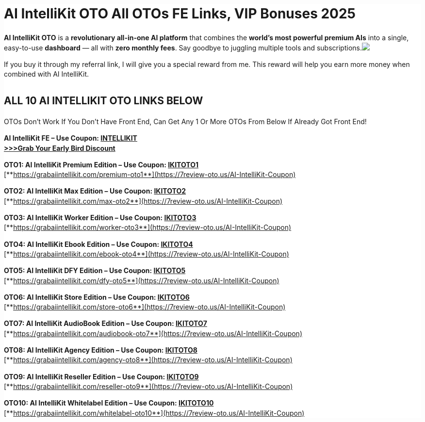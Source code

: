 # AI IntelliKit OTO All OTOs FE Links, VIP Bonuses 2025

**AI IntelliKit OTO** is a **revolutionary all-in-one AI platform** that combines the **world’s most powerful premium AIs** into a single, easy-to-use **dashboard** — all with **zero monthly fees**. Say goodbye to juggling multiple tools and subscriptions.![](https://4u-review.com/wp-content/uploads/2025/02/AI-IntelliKit.png)

If you buy it through my referral link, I will give you a special reward from me. This reward will help you earn more money when combined with AI IntelliKit.

**ALL 10 AI INTELLIKIT** **OTO LINKS BELOW**
--------------------------------------------

OTOs Don’t Work If You Don’t Have Front End, Can Get Any 1 Or More OTOs From Below If Already Got Front End!

**AI IntelliKit FE – Use Coupon: [INTELLIKIT](https://7review-oto.us/AI-IntelliKit-Coupon)**  
[**\>>>Grab Your Early Bird Discount**](https://7review-oto.us/AI-IntelliKit-Coupon)

**OTO1: AI IntelliKit Premium Edition – Use Coupon: [IKITOTO1](https://7review-oto.us/AI-IntelliKit-Coupon)**  
[**https://grabaiintellikit.com/premium-oto1**](https://7review-oto.us/AI-IntelliKit-Coupon)

**OTO2: AI IntelliKit Max Edition – Use Coupon: [IKITOTO2](https://7review-oto.us/AI-IntelliKit-Coupon)**  
[**https://grabaiintellikit.com/max-oto2**](https://7review-oto.us/AI-IntelliKit-Coupon)

**OTO3: AI IntelliKit Worker Edition – Use Coupon: [IKITOTO3](https://7review-oto.us/AI-IntelliKit-Coupon)**  
[**https://grabaiintellikit.com/worker-oto3**](https://7review-oto.us/AI-IntelliKit-Coupon)

**OTO4: AI IntelliKit Ebook Edition – Use Coupon: [IKITOTO4](https://7review-oto.us/AI-IntelliKit-Coupon)**  
[**https://grabaiintellikit.com/ebook-oto4**](https://7review-oto.us/AI-IntelliKit-Coupon)

**OTO5: AI IntelliKit DFY Edition – Use Coupon: [IKITOTO5](https://7review-oto.us/AI-IntelliKit-Coupon)**  
[**https://grabaiintellikit.com/dfy-oto5**](https://7review-oto.us/AI-IntelliKit-Coupon)

**OTO6: AI IntelliKit Store Edition – Use Coupon: [IKITOTO6](https://7review-oto.us/AI-IntelliKit-Coupon)**  
[**https://grabaiintellikit.com/store-oto6**](https://7review-oto.us/AI-IntelliKit-Coupon)

**OTO7: AI IntelliKit AudioBook Edition – Use Coupon: [IKITOTO7](https://7review-oto.us/AI-IntelliKit-Coupon)**  
[**https://grabaiintellikit.com/audiobook-oto7**](https://7review-oto.us/AI-IntelliKit-Coupon)

**OTO8: AI IntelliKit Agency Edition – Use Coupon: [IKITOTO8](https://7review-oto.us/AI-IntelliKit-Coupon)**  
[**https://grabaiintellikit.com/agency-oto8**](https://7review-oto.us/AI-IntelliKit-Coupon)

**OTO9: AI IntelliKit Reseller Edition – Use Coupon: [IKITOTO9](https://7review-oto.us/AI-IntelliKit-Coupon)**  
[**https://grabaiintellikit.com/reseller-oto9**](https://7review-oto.us/AI-IntelliKit-Coupon)

**OTO10: AI IntelliKit Whitelabel Edition – Use Coupon: [IKITOTO10](https://7review-oto.us/AI-IntelliKit-Coupon)**  
[**https://grabaiintellikit.com/whitelabel-oto10**](https://7review-oto.us/AI-IntelliKit-Coupon)
